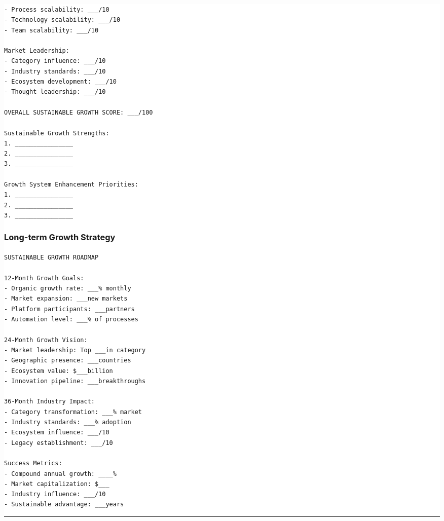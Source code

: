 ```
- Process scalability: ___/10
- Technology scalability: ___/10
- Team scalability: ___/10

Market Leadership:
- Category influence: ___/10
- Industry standards: ___/10
- Ecosystem development: ___/10
- Thought leadership: ___/10

OVERALL SUSTAINABLE GROWTH SCORE: ___/100

Sustainable Growth Strengths:
1. ________________
2. ________________
3. ________________

Growth System Enhancement Priorities:
1. ________________
2. ________________
3. ________________
```

### Long-term Growth Strategy
```
SUSTAINABLE GROWTH ROADMAP

12-Month Growth Goals:
- Organic growth rate: ___% monthly
- Market expansion: ___new markets
- Platform participants: ___partners
- Automation level: ___% of processes

24-Month Growth Vision:
- Market leadership: Top ___in category
- Geographic presence: ___countries
- Ecosystem value: $___billion
- Innovation pipeline: ___breakthroughs

36-Month Industry Impact:
- Category transformation: ___% market
- Industry standards: ___% adoption
- Ecosystem influence: ___/10
- Legacy establishment: ___/10

Success Metrics:
- Compound annual growth: ____%
- Market capitalization: $___
- Industry influence: ___/10
- Sustainable advantage: ___years
```

---